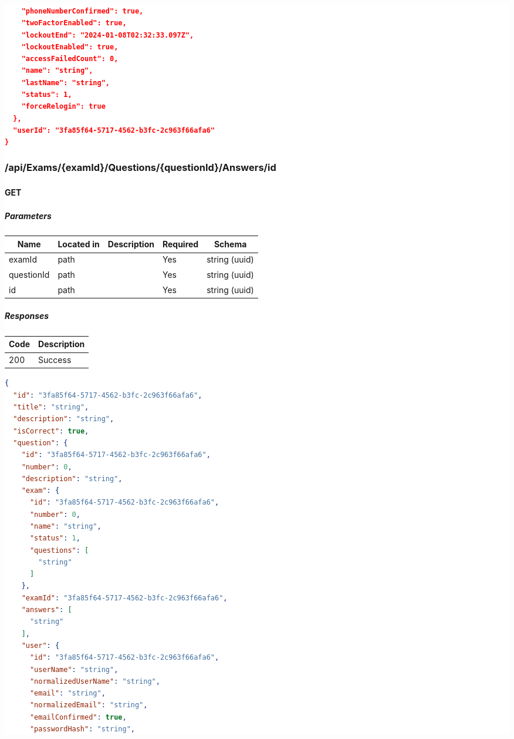 ```json
    "phoneNumberConfirmed": true,
    "twoFactorEnabled": true,
    "lockoutEnd": "2024-01-08T02:32:33.097Z",
    "lockoutEnabled": true,
    "accessFailedCount": 0,
    "name": "string",
    "lastName": "string",
    "status": 1,
    "forceRelogin": true
  },
  "userId": "3fa85f64-5717-4562-b3fc-2c963f66afa6"
}
```

### /api/Exams/{examId}/Questions/{questionId}/Answers/id

#### GET
##### Parameters

| Name | Located in | Description | Required | Schema |
| ---- | ---------- | ----------- | -------- | ---- |
| examId | path |  | Yes | string (uuid) |
| questionId | path |  | Yes | string (uuid) |
| id | path |  | Yes | string (uuid) |

##### Responses

| Code | Description |
| ---- | ----------- |
| 200 | Success |

```json
{
  "id": "3fa85f64-5717-4562-b3fc-2c963f66afa6",
  "title": "string",
  "description": "string",
  "isCorrect": true,
  "question": {
    "id": "3fa85f64-5717-4562-b3fc-2c963f66afa6",
    "number": 0,
    "description": "string",
    "exam": {
      "id": "3fa85f64-5717-4562-b3fc-2c963f66afa6",
      "number": 0,
      "name": "string",
      "status": 1,
      "questions": [
        "string"
      ]
    },
    "examId": "3fa85f64-5717-4562-b3fc-2c963f66afa6",
    "answers": [
      "string"
    ],
    "user": {
      "id": "3fa85f64-5717-4562-b3fc-2c963f66afa6",
      "userName": "string",
      "normalizedUserName": "string",
      "email": "string",
      "normalizedEmail": "string",
      "emailConfirmed": true,
      "passwordHash": "string",
```